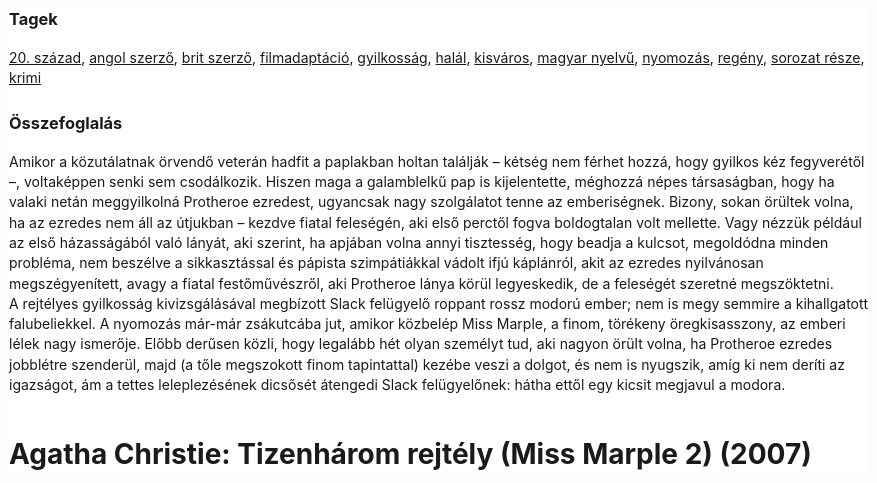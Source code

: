 ### Tagek
[20. század](https://github.com/berczisandor/calibre_lib/blob/main/libs/main/_tags/20.%20sz%c3%a1zad.md), [angol szerző](https://github.com/berczisandor/calibre_lib/blob/main/libs/main/_tags/angol%20szerz%c5%91.md), [brit szerző](https://github.com/berczisandor/calibre_lib/blob/main/libs/main/_tags/brit%20szerz%c5%91.md), [filmadaptáció](https://github.com/berczisandor/calibre_lib/blob/main/libs/main/_tags/filmadapt%c3%a1ci%c3%b3.md), [gyilkosság](https://github.com/berczisandor/calibre_lib/blob/main/libs/main/_tags/gyilkoss%c3%a1g.md), [halál](https://github.com/berczisandor/calibre_lib/blob/main/libs/main/_tags/hal%c3%a1l.md), [kisváros](https://github.com/berczisandor/calibre_lib/blob/main/libs/main/_tags/kisv%c3%a1ros.md), [magyar nyelvű](https://github.com/berczisandor/calibre_lib/blob/main/libs/main/_tags/magyar%20nyelv%c5%b1.md), [nyomozás](https://github.com/berczisandor/calibre_lib/blob/main/libs/main/_tags/nyomoz%c3%a1s.md), [regény](https://github.com/berczisandor/calibre_lib/blob/main/libs/main/_tags/reg%c3%a9ny.md), [sorozat része](https://github.com/berczisandor/calibre_lib/blob/main/libs/main/_tags/sorozat%20r%c3%a9sze.md), [krimi](https://github.com/berczisandor/calibre_lib/blob/main/libs/main/_tags/krimi.md)

### Összefoglalás
<div>
<p>Amikor ​a közutálatnak örvendő veterán hadfit a paplakban holtan találják – kétség nem férhet hozzá, hogy gyilkos kéz fegyverétől –, voltaképpen senki sem csodálkozik. Hiszen maga a galamblelkű pap is kijelentette, méghozzá népes társaságban, hogy ha valaki netán meggyilkolná Protheroe ezredest, ugyancsak nagy szolgálatot tenne az emberiségnek. Bizony, sokan örültek volna, ha az ezredes nem áll az útjukban – kezdve fiatal feleségén, aki első perctől fogva boldogtalan volt mellette. Vagy nézzük például az első házasságából való lányát, aki szerint, ha apjában volna annyi tisztesség, hogy beadja a kulcsot, megoldódna minden probléma, nem beszélve a sikkasztással és pápista szimpátiákkal vádolt ifjú káplánról, akit az ezredes nyilvánosan megszégyenített, avagy a fiatal festőművészről, aki Protheroe lánya körül legyeskedik, de a feleségét szeretné megszöktetni.<br>A rejtélyes gyilkosság kivizsgálásával megbízott Slack felügyelő roppant rossz modorú ember; nem is megy semmire a kihallgatott falubeliekkel. A nyomozás már-már zsákutcába jut, amikor közbelép Miss Marple, a finom, törékeny öregkisasszony, az emberi lélek nagy ismerője. Előbb derűsen közli, hogy legalább hét olyan személyt tud, aki nagyon örült volna, ha Protheroe ezredes jobblétre szenderül, majd (a tőle megszokott finom tapintattal) kezébe veszi a dolgot, és nem is nyugszik, amíg ki nem deríti az igazságot, ám a tettes leleplezésének dicsősét átengedi Slack felügyelőnek: hátha ettől egy kicsit megjavul a modora.</p></div>


# <a name="id_259">Agatha Christie: Tizenhárom rejtély (Miss Marple 2) (2007)</a>